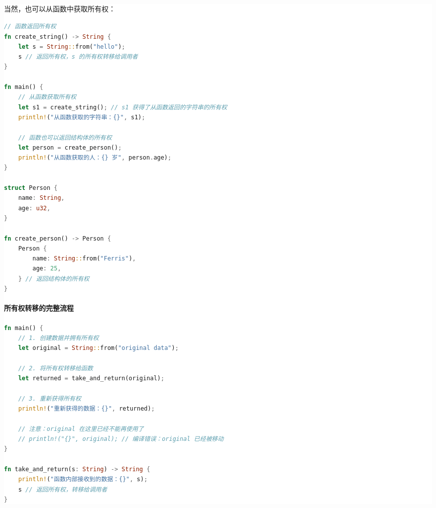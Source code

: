 当然，也可以从函数中获取所有权：

```rs
// 函数返回所有权
fn create_string() -> String {
    let s = String::from("hello");
    s // 返回所有权，s 的所有权转移给调用者
}

fn main() {
    // 从函数获取所有权
    let s1 = create_string(); // s1 获得了从函数返回的字符串的所有权
    println!("从函数获取的字符串：{}", s1);

    // 函数也可以返回结构体的所有权
    let person = create_person();
    println!("从函数获取的人：{} 岁", person.age);
}

struct Person {
    name: String,
    age: u32,
}

fn create_person() -> Person {
    Person {
        name: String::from("Ferris"),
        age: 25,
    } // 返回结构体的所有权
}
```

#### 所有权转移的完整流程

```rs
fn main() {
    // 1. 创建数据并拥有所有权
    let original = String::from("original data");

    // 2. 将所有权转移给函数
    let returned = take_and_return(original);

    // 3. 重新获得所有权
    println!("重新获得的数据：{}", returned);

    // 注意：original 在这里已经不能再使用了
    // println!("{}", original); // 编译错误：original 已经被移动
}

fn take_and_return(s: String) -> String {
    println!("函数内部接收到的数据：{}", s);
    s // 返回所有权，转移给调用者
}
```
